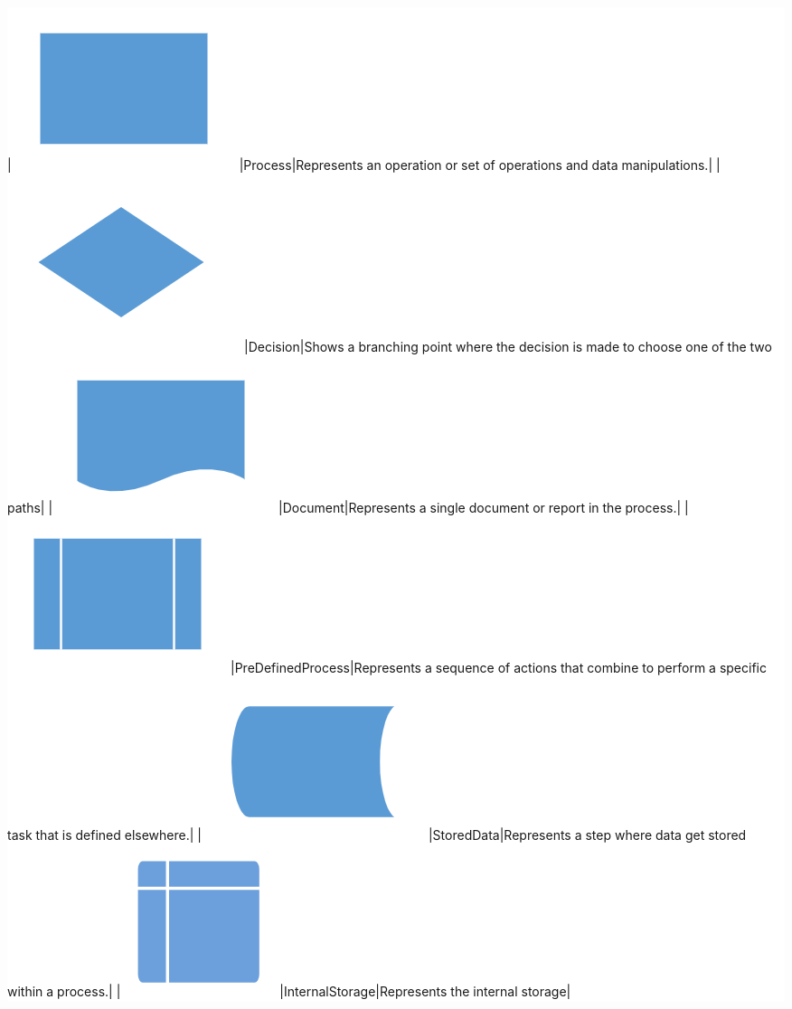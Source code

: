 |![Ej2 Diagram displays Process Symbol](./images/flowchart-images/FlowShapes_Process.png)|Process|Represents an operation or set of operations and data manipulations.|
|![Ej2 Diagram displays Decision Symbol](./images/flowchart-images/FlowShapes_Decision.png)|Decision|Shows a branching point where the decision is made to choose one of the two paths|
|![Ej2 Diagram displays Document Symbol](./images/flowchart-images/FlowShapes_Document.png)|Document|Represents a single document or report in the process.|
|![Ej2 Diagram displays SubProcess Symbol](./images/flowchart-images/FlowShapes_PreDefinedProcess.png)|PreDefinedProcess|Represents a sequence of actions that combine to perform a specific task that is defined elsewhere.|
|![Ej2 Diagram displays Stored data Symbol](./images/flowchart-images/FlowShapes_StoredData.png)|StoredData|Represents a step where data get stored within a process.|
|![Ej2 Diagram displays internal storage Symbol](./images/flowchart-images/internalStorage.png)|InternalStorage|Represents the internal storage|